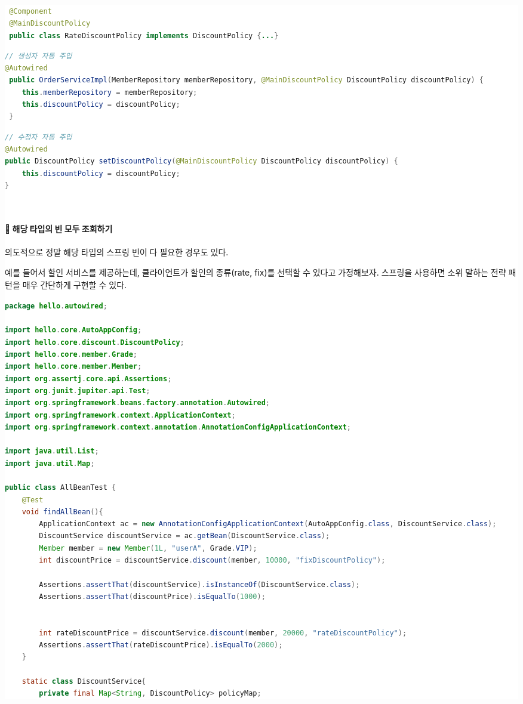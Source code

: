 ```java
 @Component
 @MainDiscountPolicy
 public class RateDiscountPolicy implements DiscountPolicy {...}
```

```java
// 생성자 자동 주입
@Autowired
 public OrderServiceImpl(MemberRepository memberRepository, @MainDiscountPolicy DiscountPolicy discountPolicy) {
    this.memberRepository = memberRepository;
    this.discountPolicy = discountPolicy;
 }
```

```java
// 수정자 자동 주입
@Autowired
public DiscountPolicy setDiscountPolicy(@MainDiscountPolicy DiscountPolicy discountPolicy) {
    this.discountPolicy = discountPolicy;
}
```

<br/>

#### :pushpin: 해당 타입의 빈 모두 조회하기

의도적으로 정말 해당 타입의 스프링 빈이 다 필요한 경우도 있다.

예를 들어서 할인 서비스를 제공하는데, 클라이언트가 할인의 종류(rate, fix)를 선택할 수 있다고 가정해보자. 스프링을 사용하면 소위 말하는 전략 패턴을 매우 간단하게 구현할 수 있다.

```java
package hello.autowired;

import hello.core.AutoAppConfig;
import hello.core.discount.DiscountPolicy;
import hello.core.member.Grade;
import hello.core.member.Member;
import org.assertj.core.api.Assertions;
import org.junit.jupiter.api.Test;
import org.springframework.beans.factory.annotation.Autowired;
import org.springframework.context.ApplicationContext;
import org.springframework.context.annotation.AnnotationConfigApplicationContext;

import java.util.List;
import java.util.Map;

public class AllBeanTest {
    @Test
    void findAllBean(){
        ApplicationContext ac = new AnnotationConfigApplicationContext(AutoAppConfig.class, DiscountService.class);
        DiscountService discountService = ac.getBean(DiscountService.class);
        Member member = new Member(1L, "userA", Grade.VIP);
        int discountPrice = discountService.discount(member, 10000, "fixDiscountPolicy");

        Assertions.assertThat(discountService).isInstanceOf(DiscountService.class);
        Assertions.assertThat(discountPrice).isEqualTo(1000);


        int rateDiscountPrice = discountService.discount(member, 20000, "rateDiscountPolicy");
        Assertions.assertThat(rateDiscountPrice).isEqualTo(2000);
    }

    static class DiscountService{
        private final Map<String, DiscountPolicy> policyMap;
```